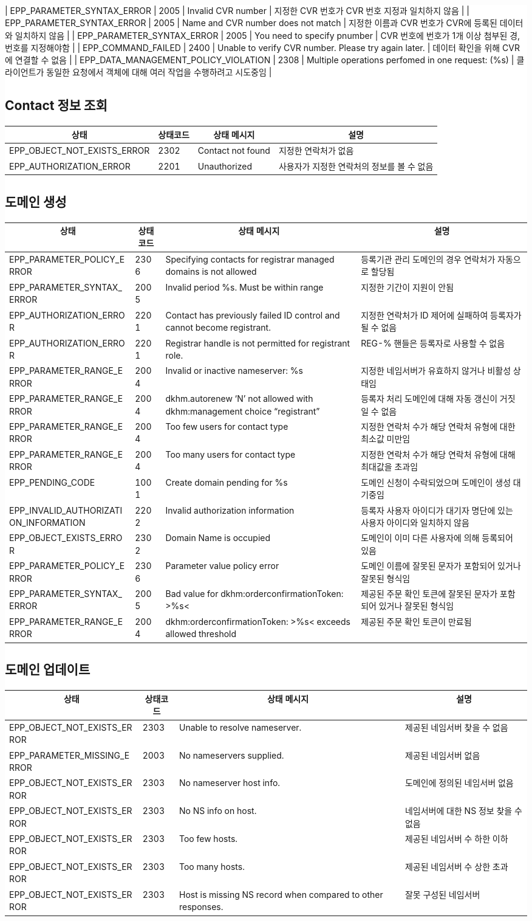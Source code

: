 | EPP_PARAMETER_SYNTAX_ERROR | 2005 | Invalid CVR number | 지정한 CVR 번호가 CVR 번호 지정과 일치하지 않음 |
| EPP_PARAMETER_SYNTAX_ERROR | 2005 | Name and CVR number does not match | 지정한 이름과 CVR 번호가 CVR에 등록된 데이터와 일치하지 않음 |
| EPP_PARAMETER_SYNTAX_ERROR | 2005 | You need to specify pnumber | CVR 번호에 번호가 1개 이상 첨부된 경, 번호를 지정해야함 |
| EPP_COMMAND_FAILED | 2400 | Unable to verify CVR number. Please try again later. | 데이터 확인을 위해 CVR에 연결할 수 없음 |
| EPP_DATA_MANAGEMENT_POLICY_VIOLATION | 2308 | Multiple operations perfomed in one request: (%s) | 클라이언트가 동일한 요청에서 객체에 대해 여러 작업을 수행하려고 시도중임 |

## Contact 정보 조회

| 상태 | 상태코드 | 상태 메시지 | 설명 |
| --- | --- | --- | --- |
| EPP_OBJECT_NOT_EXISTS_ERROR | 2302 | Contact not found | 지정한 연락처가 없음 |
| EPP_AUTHORIZATION_ERROR | 2201 | Unauthorized | 사용자가 지정한 연락처의 정보를 볼 수 없음 |

## 도메인 생성

| 상태 | 상태코드 | 상태 메시지 | 설명 |
| --- | --- | --- | --- |
| EPP_PARAMETER_POLICY_ERROR | 2306 | Specifying contacts for registrar managed domains is not allowed | 등록기관 관리 도메인의 경우 연락처가 자동으로 할당됨 |
| EPP_PARAMETER_SYNTAX_ERROR | 2005 | Invalid period %s. Must be within range | 지정한 기간이 지원이 안됨 |
| EPP_AUTHORIZATION_ERROR | 2201 | Contact has previously failed ID control and cannot become registrant. | 지정한 연락처가 ID 제어에 실패하여 등록자가 될 수 없음 |
| EPP_AUTHORIZATION_ERROR | 2201 | Registrar handle is not permitted for registrant role. | REG-% 핸들은 등록자로 사용할 수 없음 |
| EPP_PARAMETER_RANGE_ERROR | 2004 | Invalid or inactive nameserver: %s | 지정한 네임서버가 유효하지 않거나 비활성 상태임 |
| EPP_PARAMETER_RANGE_ERROR | 2004 | dkhm.autorenew ‘N’ not allowed with dkhm:management choice “registrant” | 등록자 처리 도메인에 대해 자동 갱신이 거짓일 수 없음 |
| EPP_PARAMETER_RANGE_ERROR | 2004 | Too few users for contact type | 지정한 연락처 수가 해당 연락처 유형에 대한 최소값 미만임 |
| EPP_PARAMETER_RANGE_ERROR | 2004 | Too many users for contact type | 지정한 연락처 수가 해당 연락처 유형에 대해 최대값을 초과임 |
| EPP_PENDING_CODE | 1001 | Create domain pending for %s | 도메인 신청이 수락되었으며 도메인이 생성 대기중임 |
| EPP_INVALID_AUTHORIZATION_INFORMATION | 2202 | Invalid authorization information | 등록자 사용자 아이디가 대기자 명단에 있는 사용자 아이디와 일치하지 않음 |
| EPP_OBJECT_EXISTS_ERROR | 2302 | Domain Name is occupied | 도메인이 이미 다른 사용자에 의해 등록되어 있음 |
| EPP_PARAMETER_POLICY_ERROR | 2306 | Parameter value policy error | 도메인 이름에 잘못된 문자가 포함되어 있거나 잘못된 형식임 |
| EPP_PARAMETER_SYNTAX_ERROR | 2005 | Bad value for dkhm:orderconfirmationToken: >%s< | 제공된 주문 확인 토큰에 잘못된 문자가 포함되어 있거나 잘못된 형식임 |
| EPP_PARAMETER_RANGE_ERROR | 2004 | dkhm:orderconfirmationToken: >%s< exceeds allowed threshold | 제공된 주문 확인 토큰이 만료됨 |

## 도메인 업데이트

| 상태 | 상태코드 | 상태 메시지 | 설명 |
| --- | --- | --- | --- |
| EPP_OBJECT_NOT_EXISTS_ERROR | 2303 | Unable to resolve nameserver. | 제공된 네임서버 찾을 수 없음 |
| EPP_PARAMETER_MISSING_ERROR | 2003 | No nameservers supplied. | 제공된 네임서버 없음 |
| EPP_OBJECT_NOT_EXISTS_ERROR | 2303 | No nameserver host info. | 도메인에 정의된 네임서버 없음 |
| EPP_OBJECT_NOT_EXISTS_ERROR | 2303 | No NS info on host. | 네임서버에 대한 NS 정보 찾을 수 없음 |
| EPP_OBJECT_NOT_EXISTS_ERROR | 2303 | Too few hosts. | 제공된 네임서버 수 하한 이하 |
| EPP_OBJECT_NOT_EXISTS_ERROR | 2303 | Too many hosts. | 제공된 네임서버 수 상한 초과 |
| EPP_OBJECT_NOT_EXISTS_ERROR | 2303 | Host is missing NS record when compared to other responses. | 잘못 구성된 네임서버 |